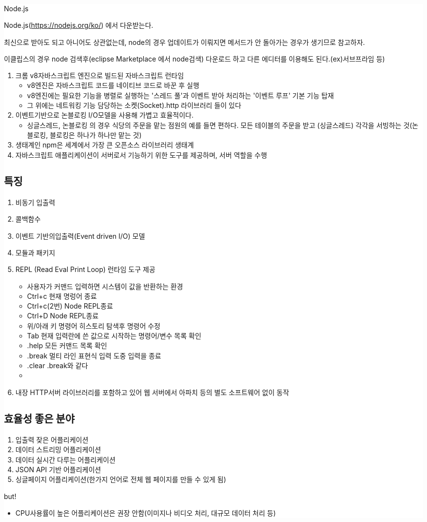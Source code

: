 Node.js

Node.js(https://nodejs.org/ko/) 에서 다운받는다.

최신으로 받아도 되고 아니어도 상관없는데, node의 경우 업데이트가 이뤄지면 메서드가 안 돌아가는 경우가 생기므로 참고하자.

이클립스의 경우 node 검색후(eclipse Marketplace 에서 node검색) 다운로드 하고 다른 에디터를 이용해도 된다.(ex)서브프라임 등)

1. 크롬 v8자바스크립트 엔진으로 빌드된 자바스크립트 런타임
   - v8엔진은 자바스크립트 코드를 네이티브 코드로 바꾼 후 실행
   - v8엔진에는 필요한 기능을 병렬로 실행하는 '스레드 풀'과 이벤트 받아 처리하는 '이벤트 루프' 기본 기능 탑재
   - 그 위에는 네트워킹 기능 담당하는 소켓(Socket).http 라이브러리 들이 있다
2. 이벤트기반으로 논블로킹 I/O모델을 사용해 가볍고 효율적이다.
   - 싱글스레드, 논블로킹 의 경우 식당의 주문을 맡는 점원의 예를 들면 편하다. 모든 테이블의 주문을 받고 (싱글스레드) 각각을 서빙하는 것(논블로킹, 블로킹은 하나가 하나만 맡는 것)
3. 생태계인 npm은 세계에서 가장 큰 오픈소스 라이브러리 생태계
4. 자바스크립트 애플리케이션이 서버로서 기능하기 위한 도구를 제공하며, 서버 역할을 수행

## 특징

1. 비동기 입출력 

2. 콜백함수

3. 이벤트 기반의입출력(Event driven I/O) 모델

4. 모듈과 패키지

5. REPL (Read Eval Print Loop) 런타임 도구 제공

   - 사용자가 커맨드 입력하면 시스템이 값을 반환하는 환경
   - Ctrl+c  현재 명렁어 종료
   - Ctrl+c(2번) Node REPL종료
   - Ctrl+D Node REPL종료
   - 위/아래 키 명령어 히스토리 탐색후 명령어 수정
   - Tab 현재 입력란에 쓴 값으로 시작하는 명령어/변수 목록 확인
   - .help 모든 커맨드 목록 확인
   - .break 멀티 라인 표현식 입력 도중 입력을 종료
   - .clear .break와 같다
   - 

6. 내장 HTTP서버 라이브러리를 포함하고 있어 웹 서버에서 아파치 등의 별도 소프트웨어 없이 동작

   

## 효율성 좋은 분야

1. 입출력 잦은 어플리케이션
2. 데이터 스트리밍 어플리케이션
3. 데이터 실시간 다루는 어플리케이션
4. JSON API 기반 어플리케이션
5. 싱글페이지 어플리케이션(한가지 언어로 전체 웹 페이지를 만들 수 있게 됨)

but!

- CPU사용률이 높은 어플리케이션은 권장 안함(이미지나 비디오 처리, 대규모 데이터 처리 등)
